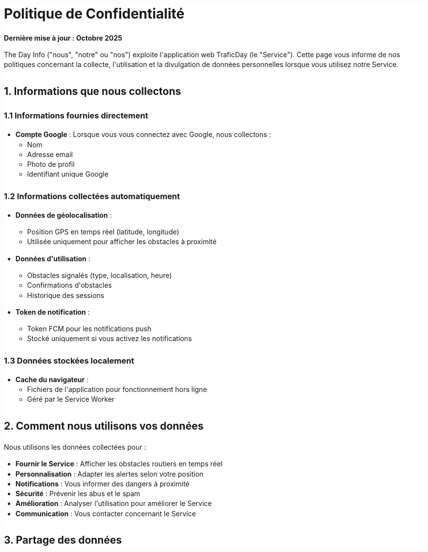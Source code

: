 # Politique de Confidentialité

**Dernière mise à jour : Octobre 2025**

The Day Info ("nous", "notre" ou "nos") exploite l'application web TraficDay (le "Service"). Cette page vous informe de nos politiques concernant la collecte, l'utilisation et la divulgation de données personnelles lorsque vous utilisez notre Service.

## 1. Informations que nous collectons

### 1.1 Informations fournies directement

- **Compte Google** : Lorsque vous vous connectez avec Google, nous collectons :
  - Nom
  - Adresse email
  - Photo de profil
  - Identifiant unique Google

### 1.2 Informations collectées automatiquement

- **Données de géolocalisation** :
  - Position GPS en temps réel (latitude, longitude)
  - Utilisée uniquement pour afficher les obstacles à proximité

- **Données d'utilisation** :
  - Obstacles signalés (type, localisation, heure)
  - Confirmations d'obstacles
  - Historique des sessions

- **Token de notification** :
  - Token FCM pour les notifications push
  - Stocké uniquement si vous activez les notifications

### 1.3 Données stockées localement

- **Cache du navigateur** :
  - Fichiers de l'application pour fonctionnement hors ligne
  - Géré par le Service Worker

## 2. Comment nous utilisons vos données

Nous utilisons les données collectées pour :

- **Fournir le Service** : Afficher les obstacles routiers en temps réel
- **Personnalisation** : Adapter les alertes selon votre position
- **Notifications** : Vous informer des dangers à proximité
- **Sécurité** : Prévenir les abus et le spam
- **Amélioration** : Analyser l'utilisation pour améliorer le Service
- **Communication** : Vous contacter concernant le Service

## 3. Partage des données

